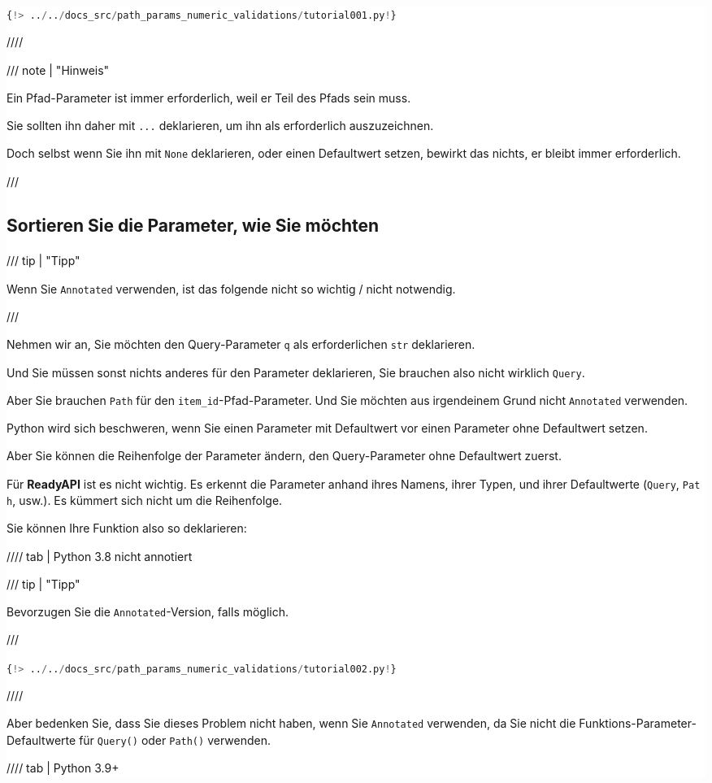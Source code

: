```Python hl_lines="10"
{!> ../../docs_src/path_params_numeric_validations/tutorial001.py!}
```

////

/// note | "Hinweis"

Ein Pfad-Parameter ist immer erforderlich, weil er Teil des Pfads sein muss.

Sie sollten ihn daher mit `...` deklarieren, um ihn als erforderlich auszuzeichnen.

Doch selbst wenn Sie ihn mit `None` deklarieren, oder einen Defaultwert setzen, bewirkt das nichts, er bleibt immer erforderlich.

///

## Sortieren Sie die Parameter, wie Sie möchten

/// tip | "Tipp"

Wenn Sie `Annotated` verwenden, ist das folgende nicht so wichtig / nicht notwendig.

///

Nehmen wir an, Sie möchten den Query-Parameter `q` als erforderlichen `str` deklarieren.

Und Sie müssen sonst nichts anderes für den Parameter deklarieren, Sie brauchen also nicht wirklich `Query`.

Aber Sie brauchen `Path` für den `item_id`-Pfad-Parameter. Und Sie möchten aus irgendeinem Grund nicht `Annotated` verwenden.

Python wird sich beschweren, wenn Sie einen Parameter mit Defaultwert vor einen Parameter ohne Defaultwert setzen.

Aber Sie können die Reihenfolge der Parameter ändern, den Query-Parameter ohne Defaultwert zuerst.

Für **ReadyAPI** ist es nicht wichtig. Es erkennt die Parameter anhand ihres Namens, ihrer Typen, und ihrer Defaultwerte (`Query`, `Path`, usw.). Es kümmert sich nicht um die Reihenfolge.

Sie können Ihre Funktion also so deklarieren:

//// tab | Python 3.8 nicht annotiert

/// tip | "Tipp"

Bevorzugen Sie die `Annotated`-Version, falls möglich.

///

```Python hl_lines="7"
{!> ../../docs_src/path_params_numeric_validations/tutorial002.py!}
```

////

Aber bedenken Sie, dass Sie dieses Problem nicht haben, wenn Sie `Annotated` verwenden, da Sie nicht die Funktions-Parameter-Defaultwerte für `Query()` oder `Path()` verwenden.

//// tab | Python 3.9+
